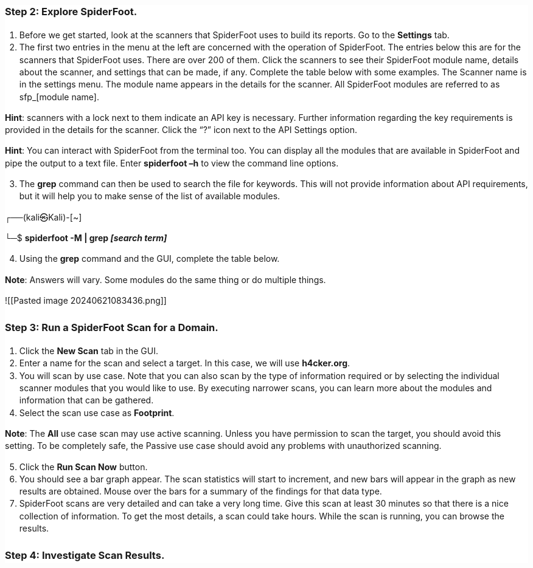 ### Step 2: Explore SpiderFoot.

1. Before we get started, look at the scanners that SpiderFoot uses to build its reports. Go to the **Settings** tab.
2. The first two entries in the menu at the left are concerned with the operation of SpiderFoot. The entries below this are for the scanners that SpiderFoot uses. There are over 200 of them. Click the scanners to see their SpiderFoot module name, details about the scanner, and settings that can be made, if any. Complete the table below with some examples. The Scanner name is in the settings menu. The module name appears in the details for the scanner. All SpiderFoot modules are referred to as sfp_[module name].

**Hint**: scanners with a lock next to them indicate an API key is necessary. Further information regarding the key requirements is provided in the details for the scanner. Click the “?” icon next to the API Settings option.

**Hint**: You can interact with SpiderFoot from the terminal too. You can display all the modules that are available in SpiderFoot and pipe the output to a text file. Enter **spiderfoot –h** to view the command line options.

3. The **grep** command can then be used to search the file for keywords. This will not provide information about API requirements, but it will help you to make sense of the list of available modules.

┌──(kali㉿Kali)-[~]

└─$ **spiderfoot -M | grep _[search term]_**

4. Using the **grep** command and the GUI, complete the table below.

**Note**: Answers will vary. Some modules do the same thing or do multiple things.

![[Pasted image 20240621083436.png]]

### Step 3: Run a SpiderFoot Scan for a Domain.

1. Click the **New Scan** tab in the GUI.
2. Enter a name for the scan and select a target. In this case, we will use **h4cker.org**.
3. You will scan by use case. Note that you can also scan by the type of information required or by selecting the individual scanner modules that you would like to use. By executing narrower scans, you can learn more about the modules and information that can be gathered.
4. Select the scan use case as **Footprint**.

**Note**: The **All** use case scan may use active scanning. Unless you have permission to scan the target, you should avoid this setting. To be completely safe, the Passive use case should avoid any problems with unauthorized scanning.

5. Click the **Run Scan Now** button.
6. You should see a bar graph appear. The scan statistics will start to increment, and new bars will appear in the graph as new results are obtained. Mouse over the bars for a summary of the findings for that data type.
7. SpiderFoot scans are very detailed and can take a very long time. Give this scan at least 30 minutes so that there is a nice collection of information. To get the most details, a scan could take hours. While the scan is running, you can browse the results.

### Step 4: Investigate Scan Results.
